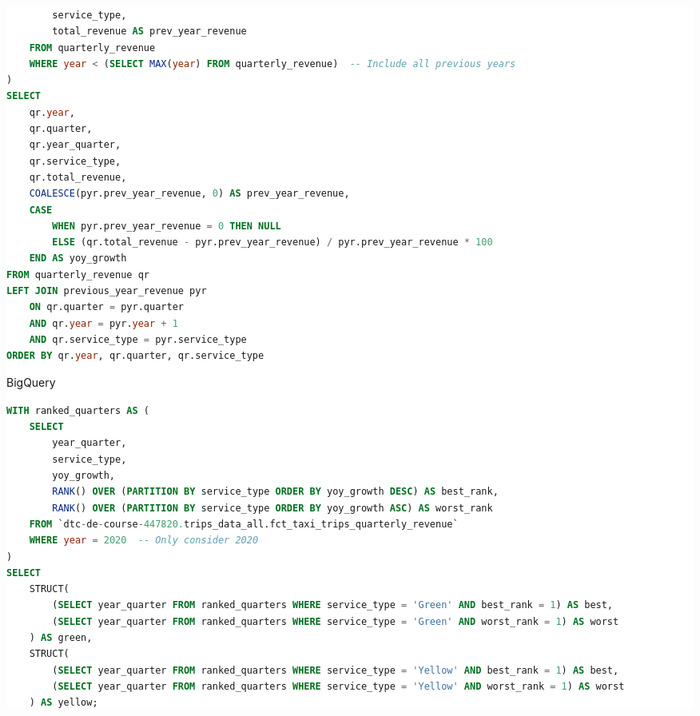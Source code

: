 ```sql
        service_type,
        total_revenue AS prev_year_revenue
    FROM quarterly_revenue
    WHERE year < (SELECT MAX(year) FROM quarterly_revenue)  -- Include all previous years
)
SELECT
    qr.year,
    qr.quarter,
    qr.year_quarter,
    qr.service_type,  
    qr.total_revenue,
    COALESCE(pyr.prev_year_revenue, 0) AS prev_year_revenue,
    CASE
        WHEN pyr.prev_year_revenue = 0 THEN NULL  
        ELSE (qr.total_revenue - pyr.prev_year_revenue) / pyr.prev_year_revenue * 100
    END AS yoy_growth
FROM quarterly_revenue qr
LEFT JOIN previous_year_revenue pyr
    ON qr.quarter = pyr.quarter 
    AND qr.year = pyr.year + 1  
    AND qr.service_type = pyr.service_type
ORDER BY qr.year, qr.quarter, qr.service_type
```

BigQuery

```sql
WITH ranked_quarters AS (
    SELECT 
        year_quarter, 
        service_type, 
        yoy_growth,
        RANK() OVER (PARTITION BY service_type ORDER BY yoy_growth DESC) AS best_rank,
        RANK() OVER (PARTITION BY service_type ORDER BY yoy_growth ASC) AS worst_rank
    FROM `dtc-de-course-447820.trips_data_all.fct_taxi_trips_quarterly_revenue`
    WHERE year = 2020  -- Only consider 2020
)
SELECT 
    STRUCT(
        (SELECT year_quarter FROM ranked_quarters WHERE service_type = 'Green' AND best_rank = 1) AS best,
        (SELECT year_quarter FROM ranked_quarters WHERE service_type = 'Green' AND worst_rank = 1) AS worst
    ) AS green,
    STRUCT(
        (SELECT year_quarter FROM ranked_quarters WHERE service_type = 'Yellow' AND best_rank = 1) AS best,
        (SELECT year_quarter FROM ranked_quarters WHERE service_type = 'Yellow' AND worst_rank = 1) AS worst
    ) AS yellow;
```
